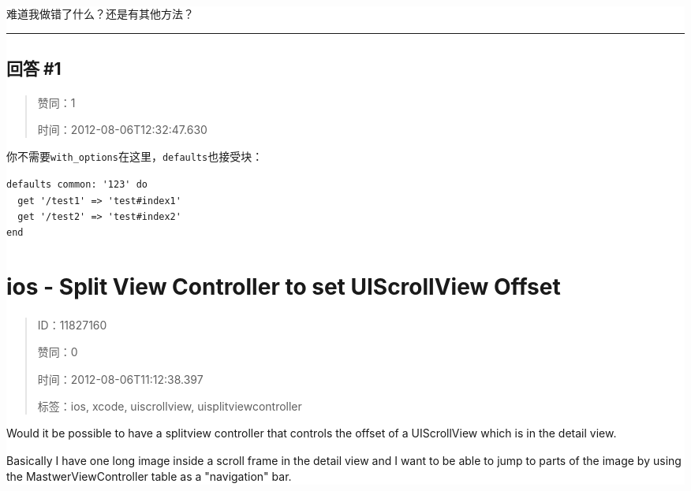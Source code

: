 难道我做错了什么？还是有其他方法？

* * *

## 回答 #1

> 赞同：1
> 
> 时间：2012-08-06T12:32:47.630

你不需要`with_options`在这里，`defaults`也接受块：

```
defaults common: '123' do
  get '/test1' => 'test#index1'
  get '/test2' => 'test#index2'
end 
```

# ios - Split View Controller to set UIScrollView Offset

> ID：11827160
> 
> 赞同：0
> 
> 时间：2012-08-06T11:12:38.397
> 
> 标签：ios, xcode, uiscrollview, uisplitviewcontroller

Would it be possible to have a splitview controller that controls the offset of a UIScrollView which is in the detail view.

Basically I have one long image inside a scroll frame in the detail view and I want to be able to jump to parts of the image by using the MastwerViewController table as a "navigation" bar.


